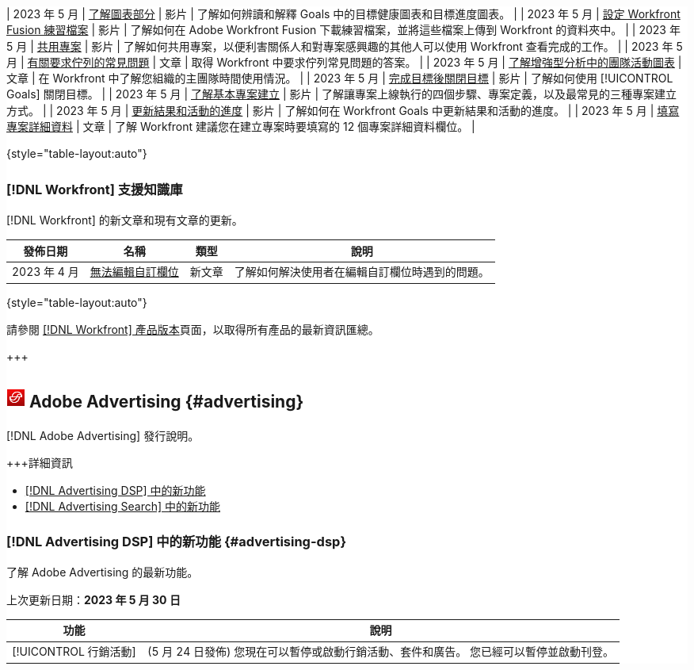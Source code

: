 | 2023 年 5 月 | [了解圖表部分](https://experienceleague.adobe.com/docs/workfront-learn/tutorials-workfront/workfront-goals/monitor-goals/understand-the-graphs-section.html) | 影片 | 了解如何辨讀和解釋 Goals 中的目標健康圖表和目標進度圖表。 |
| 2023 年 5 月 | [設定 Workfront Fusion 練習檔案](https://experienceleague.adobe.com/docs/workfront-learn/tutorials-workfront/fusion/welcome-to-workfront-fusion/set-up-your-fusion-exercise-files-walkthrough.html) | 影片 | 了解如何在 Adobe Workfront Fusion 下載練習檔案，並將這些檔案上傳到 Workfront 的資料夾中。 |
| 2023 年 5 月 | [共用專案](https://experienceleague.adobe.com/docs/workfront-learn/tutorials-workfront/manage-work/projects/share-a-project.html) | 影片 | 了解如何共用專案，以便利害關係人和對專案感興趣的其他人可以使用 Workfront 查看完成的工作。 |
| 2023 年 5 月 | [有關要求佇列的常見問題](https://experienceleague.adobe.com/docs/workfront-learn/tutorials-workfront/manage-work/request-queues/request-queue-faq.html) | 文章 | 取得 Workfront 中要求佇列常見問題的答案。 |
| 2023 年 5 月 | [了解增強型分析中的團隊活動圖表](https://experienceleague.adobe.com/docs/workfront-learn/tutorials-workfront/reporting/enhanced-analytics/18-activity-by-team-chart.html) | 文章 | 在 Workfront 中了解您組織的主團隊時間使用情況。 |
| 2023 年 5 月 | [完成目標後關閉目標](https://experienceleague.adobe.com/docs/workfront-learn/tutorials-workfront/workfront-goals/manage-goals/close-a-goal-once-complete.html) | 影片 | 了解如何使用 [!UICONTROL Goals] 關閉目標。 |
| 2023 年 5 月 | [了解基本專案建立](https://experienceleague.adobe.com/docs/workfront-learn/tutorials-workfront/manage-work/projects/understand-basic-project-creation.html) | 影片 | 了解讓專案上線執行的四個步驟、專案定義，以及最常見的三種專案建立方式。 |
| 2023 年 5 月 | [更新結果和活動的進度](https://experienceleague.adobe.com/docs/workfront-learn/tutorials-workfront/workfront-goals/manage-goals/make-a-quantitative-update.html) | 影片 | 了解如何在 Workfront Goals 中更新結果和活動的進度。 |
| 2023 年 5 月 | [填寫專案詳細資料](https://experienceleague.adobe.com/docs/workfront-learn/tutorials-workfront/manage-work/projects/fill-in-the-project-details.html) | 文章 | 了解 Workfront 建議您在建立專案時要填寫的 12 個專案詳細資料欄位。 |

{style="table-layout:auto"}

### [!DNL Workfront] 支援知識庫

[!DNL Workfront] 的新文章和現有文章的更新。

| 發佈日期 | 名稱 | 類型 | 說明 |
| -----------| ---------- | ---------- | ---------- |
| 2023 年 4 月 | [無法編輯自訂欄位](https://experienceleague.adobe.com/docs/experience-cloud-kcs/kbarticles/KA-21913.html) | 新文章 | 了解如何解決使用者在編輯自訂欄位時遇到的問題。 |

{style="table-layout:auto"}


請參閱 [[!DNL Workfront] 產品版本](https://experienceleague.adobe.com/docs/workfront/using/product-announcements/product-releases/product-releases.html)頁面，以取得所有產品的最新資訊匯總。

+++

## ![圖示](/assets/advertising-cloud.png) Adobe Advertising {#advertising}

[!DNL Adobe Advertising] 發行說明。

+++詳細資訊


* [ [!DNL Advertising DSP] 中的新功能](#advertising-dsp)
* [ [!DNL Advertising Search] 中的新功能](#advertising-search)




### [!DNL Advertising DSP] 中的新功能 {#advertising-dsp}

了解 Adobe Advertising 的最新功能。

上次更新日期：**2023 年 5 月 30 日**

| 功能 | 說明 |
| ------- | ----------- |
| [!UICONTROL 行銷活動] | (5 月 24 日發佈) 您現在可以暫停或啟動行銷活動、套件和廣告。 您已經可以暫停並啟動刊登。 |
